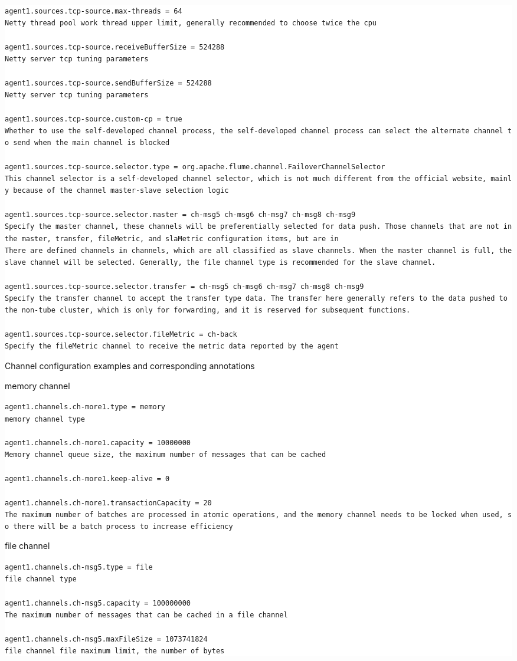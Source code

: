     agent1.sources.tcp-source.max-threads = 64
    Netty thread pool work thread upper limit, generally recommended to choose twice the cpu

    agent1.sources.tcp-source.receiveBufferSize = 524288
    Netty server tcp tuning parameters

    agent1.sources.tcp-source.sendBufferSize = 524288
    Netty server tcp tuning parameters

    agent1.sources.tcp-source.custom-cp = true
    Whether to use the self-developed channel process, the self-developed channel process can select the alternate channel to send when the main channel is blocked

    agent1.sources.tcp-source.selector.type = org.apache.flume.channel.FailoverChannelSelector
    This channel selector is a self-developed channel selector, which is not much different from the official website, mainly because of the channel master-slave selection logic

    agent1.sources.tcp-source.selector.master = ch-msg5 ch-msg6 ch-msg7 ch-msg8 ch-msg9
    Specify the master channel, these channels will be preferentially selected for data push. Those channels that are not in the master, transfer, fileMetric, and slaMetric configuration items, but are in
    There are defined channels in channels, which are all classified as slave channels. When the master channel is full, the slave channel will be selected. Generally, the file channel type is recommended for the slave channel.

    agent1.sources.tcp-source.selector.transfer = ch-msg5 ch-msg6 ch-msg7 ch-msg8 ch-msg9
    Specify the transfer channel to accept the transfer type data. The transfer here generally refers to the data pushed to the non-tube cluster, which is only for forwarding, and it is reserved for subsequent functions.

    agent1.sources.tcp-source.selector.fileMetric = ch-back
    Specify the fileMetric channel to receive the metric data reported by the agent


Channel configuration examples and corresponding annotations

memory channel

    agent1.channels.ch-more1.type = memory
    memory channel type

    agent1.channels.ch-more1.capacity = 10000000
    Memory channel queue size, the maximum number of messages that can be cached

    agent1.channels.ch-more1.keep-alive = 0
    
    agent1.channels.ch-more1.transactionCapacity = 20
    The maximum number of batches are processed in atomic operations, and the memory channel needs to be locked when used, so there will be a batch process to increase efficiency

file channel

    agent1.channels.ch-msg5.type = file
    file channel type

    agent1.channels.ch-msg5.capacity = 100000000
    The maximum number of messages that can be cached in a file channel

    agent1.channels.ch-msg5.maxFileSize = 1073741824
    file channel file maximum limit, the number of bytes
